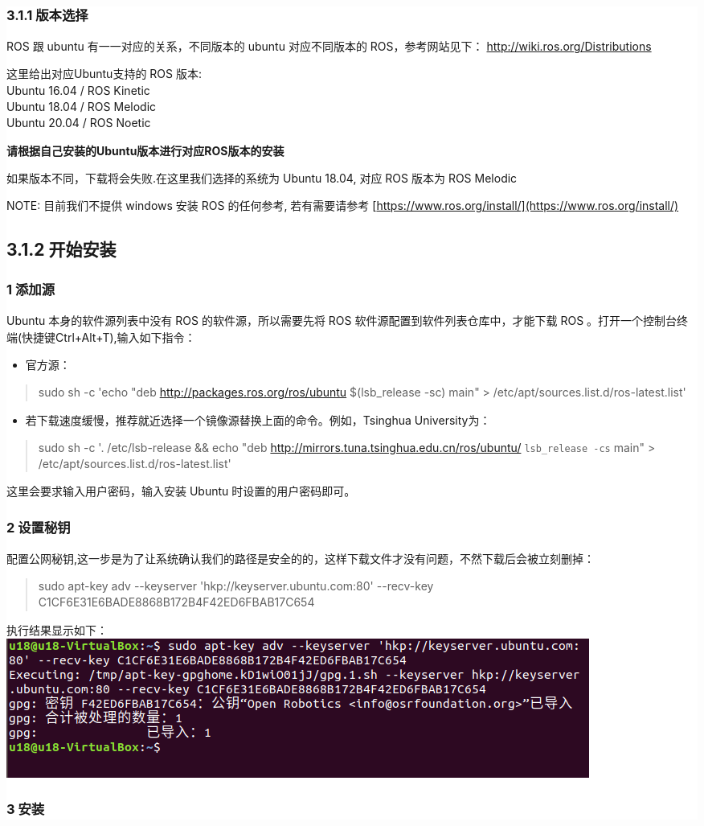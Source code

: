 ### 3.1.1 版本选择

ROS 跟 ubuntu 有一一对应的关系，不同版本的 ubuntu 对应不同版本的 ROS，参考网站见下：  http://wiki.ros.org/Distributions

这里给出对应Ubuntu支持的 ROS 版本:  
        Ubuntu 16.04 / ROS Kinetic  
        Ubuntu 18.04 / ROS Melodic  
        Ubuntu 20.04 / ROS Noetic  

**请根据自己安装的Ubuntu版本进行对应ROS版本的安装**

如果版本不同，下载将会失败.在这里我们选择的系统为
 Ubuntu 18.04, 对应 ROS 版本为 ROS Melodic

NOTE: 目前我们不提供 windows 安装 ROS 的任何参考, 若有需要请参考 [https://www.ros.org/install/](https://www.ros.org/install/)



## 3.1.2 开始安装
### 1 添加源

Ubuntu 本身的软件源列表中没有 ROS 的软件源，所以需要先将 ROS 软件源配置到软件列表仓库中，才能下载 ROS 。打开一个控制台终端(快捷键Ctrl+Alt+T),输入如下指令：  

- 官方源：  
> sudo sh -c 'echo "deb http://packages.ros.org/ros/ubuntu $(lsb_release -sc) main" > /etc/apt/sources.list.d/ros-latest.list'

- 若下载速度缓慢，推荐就近选择一个镜像源替换上面的命令。例如，Tsinghua University为：  

> sudo sh -c '. /etc/lsb-release && echo "deb http://mirrors.tuna.tsinghua.edu.cn/ros/ubuntu/ `lsb_release -cs` main" > /etc/apt/sources.list.d/ros-latest.list'

这里会要求输入用户密码，输入安装 Ubuntu 时设置的用户密码即可。

### 2 设置秘钥

配置公网秘钥,这一步是为了让系统确认我们的路径是安全的的，这样下载文件才没有问题，不然下载后会被立刻删掉：

> sudo apt-key adv --keyserver 'hkp://keyserver.ubuntu.com:80' --recv-key C1CF6E31E6BADE8868B172B4F42ED6FBAB17C654

执行结果显示如下：  
<img src="../../../resources/4-FunctionsAndApplications/6-SDKDevelopment/5.2 -DevelopmentAndUseBasedOnROS1/1_download/install-ros-2.png" alt="7.1.1-1" style="zoom:0%;" />  


### 3 安装
